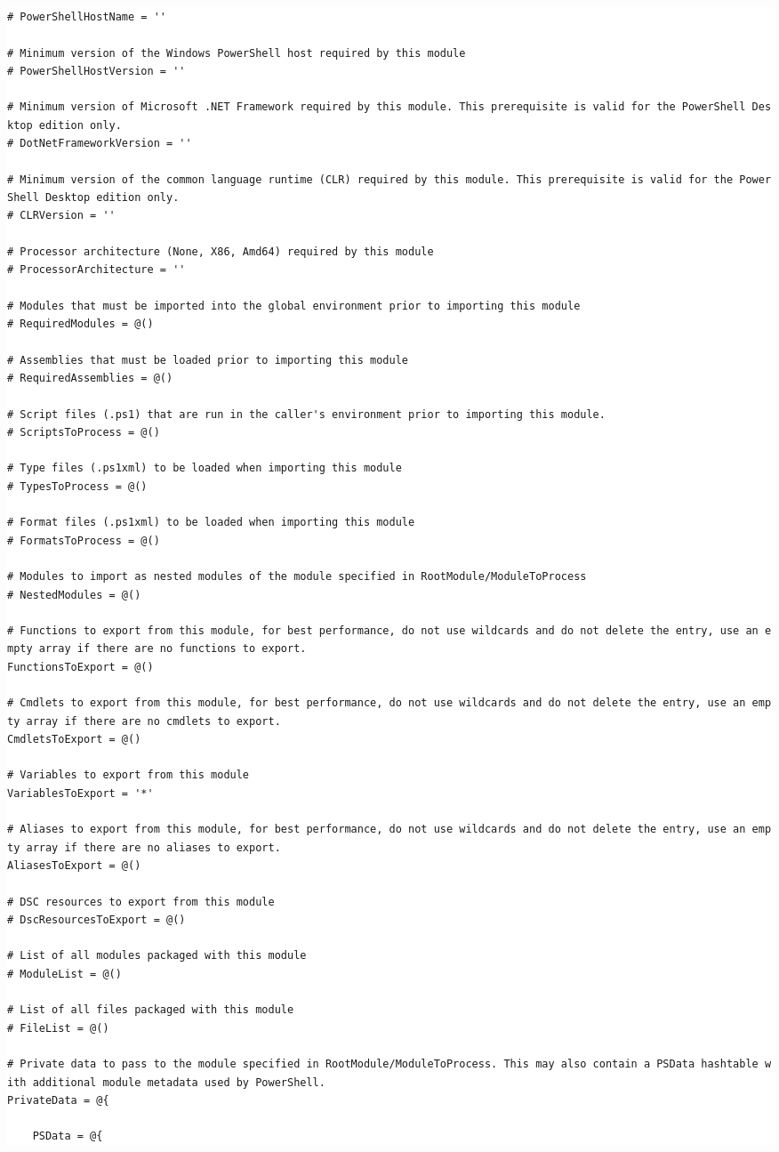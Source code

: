 ```Output
# PowerShellHostName = ''

# Minimum version of the Windows PowerShell host required by this module
# PowerShellHostVersion = ''

# Minimum version of Microsoft .NET Framework required by this module. This prerequisite is valid for the PowerShell Desktop edition only.
# DotNetFrameworkVersion = ''

# Minimum version of the common language runtime (CLR) required by this module. This prerequisite is valid for the PowerShell Desktop edition only.
# CLRVersion = ''

# Processor architecture (None, X86, Amd64) required by this module
# ProcessorArchitecture = ''

# Modules that must be imported into the global environment prior to importing this module
# RequiredModules = @()

# Assemblies that must be loaded prior to importing this module
# RequiredAssemblies = @()

# Script files (.ps1) that are run in the caller's environment prior to importing this module.
# ScriptsToProcess = @()

# Type files (.ps1xml) to be loaded when importing this module
# TypesToProcess = @()

# Format files (.ps1xml) to be loaded when importing this module
# FormatsToProcess = @()

# Modules to import as nested modules of the module specified in RootModule/ModuleToProcess
# NestedModules = @()

# Functions to export from this module, for best performance, do not use wildcards and do not delete the entry, use an empty array if there are no functions to export.
FunctionsToExport = @()

# Cmdlets to export from this module, for best performance, do not use wildcards and do not delete the entry, use an empty array if there are no cmdlets to export.
CmdletsToExport = @()

# Variables to export from this module
VariablesToExport = '*'

# Aliases to export from this module, for best performance, do not use wildcards and do not delete the entry, use an empty array if there are no aliases to export.
AliasesToExport = @()

# DSC resources to export from this module
# DscResourcesToExport = @()

# List of all modules packaged with this module
# ModuleList = @()

# List of all files packaged with this module
# FileList = @()

# Private data to pass to the module specified in RootModule/ModuleToProcess. This may also contain a PSData hashtable with additional module metadata used by PowerShell.
PrivateData = @{

    PSData = @{
```